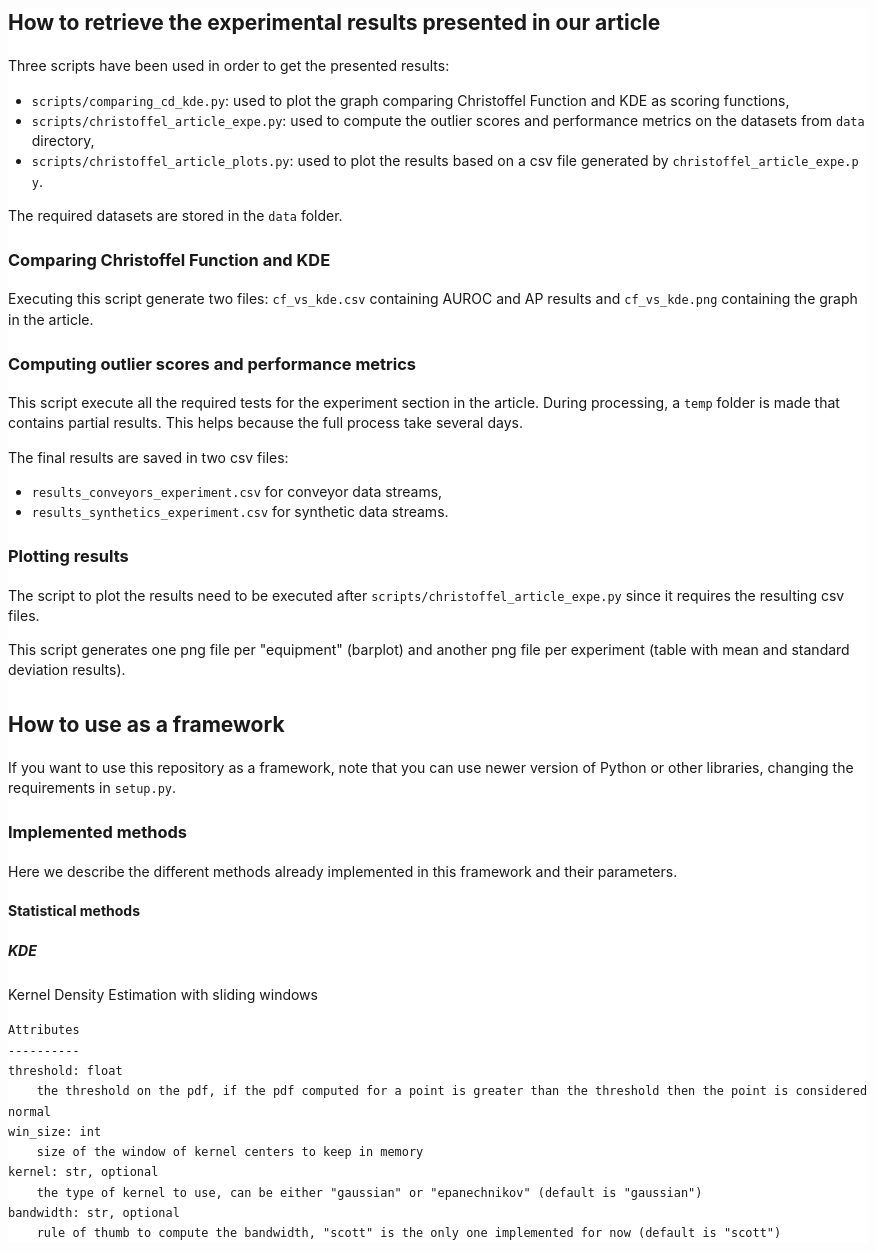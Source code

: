 ## How to retrieve the experimental results presented in our article

Three scripts have been used in order to get the presented results:
- ```scripts/comparing_cd_kde.py```: used to plot the graph comparing Christoffel Function and KDE as scoring functions,
- ```scripts/christoffel_article_expe.py```: used to compute the outlier scores and performance metrics on the datasets from ```data``` directory,
- ```scripts/christoffel_article_plots.py```: used to plot the results based on a csv file generated by ```christoffel_article_expe.py```.

The required datasets are stored in the ```data``` folder.

### Comparing Christoffel Function and KDE

Executing this script generate two files: ```cf_vs_kde.csv``` containing AUROC and AP results and ```cf_vs_kde.png``` containing the graph in the article.

### Computing outlier scores and performance metrics

This script execute all the required tests for the experiment section in the article. During processing, a ```temp``` folder is made that contains partial results. 
This helps because the full process take several days.

The final results are saved in two csv files:
- ```results_conveyors_experiment.csv``` for conveyor data streams,
- ```results_synthetics_experiment.csv``` for synthetic data streams.

### Plotting results

The script to plot the results need to be executed after ```scripts/christoffel_article_expe.py``` since it requires the resulting csv files.

This script generates one png file per "equipment" (barplot) and another png file per experiment (table with mean and standard deviation results).

## How to use as a framework

If you want to use this repository as a framework, note that you can use newer version of Python or other libraries, changing the requirements in ```setup.py```.

### Implemented methods

Here we describe the different methods already implemented in this framework and their parameters.

#### Statistical methods

##### KDE

Kernel Density Estimation with sliding windows

    Attributes
    ----------
    threshold: float
        the threshold on the pdf, if the pdf computed for a point is greater than the threshold then the point is considered normal
    win_size: int
        size of the window of kernel centers to keep in memory
    kernel: str, optional
        the type of kernel to use, can be either "gaussian" or "epanechnikov" (default is "gaussian")
    bandwidth: str, optional
        rule of thumb to compute the bandwidth, "scott" is the only one implemented for now (default is "scott")
